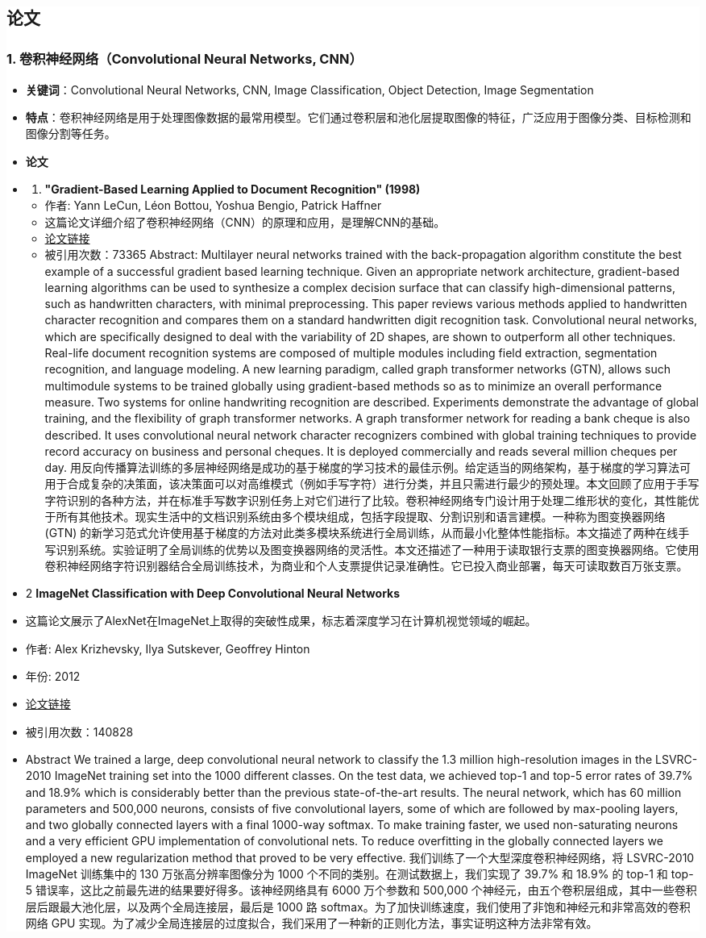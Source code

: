 ## 论文


### 1. 卷积神经网络（Convolutional Neural Networks, CNN）
- **关键词**：Convolutional Neural Networks, CNN, Image Classification, Object Detection, Image Segmentation
- **特点**：卷积神经网络是用于处理图像数据的最常用模型。它们通过卷积层和池化层提取图像的特征，广泛应用于图像分类、目标检测和图像分割等任务。
- **论文**
- 1. **"Gradient-Based Learning Applied to Document Recognition" (1998)**
   - 作者: Yann LeCun, Léon Bottou, Yoshua Bengio, Patrick Haffner
   - 这篇论文详细介绍了卷积神经网络（CNN）的原理和应用，是理解CNN的基础。
   - [论文链接](https://ieeexplore.ieee.org/abstract/document/726791)
   -  被引用次数：73365
Abstract:
Multilayer neural networks trained with the back-propagation algorithm constitute the best example of a successful gradient based learning technique. Given an appropriate network architecture, gradient-based learning algorithms can be used to synthesize a complex decision surface that can classify high-dimensional patterns, such as handwritten characters, with minimal preprocessing. This paper reviews various methods applied to handwritten character recognition and compares them on a standard handwritten digit recognition task. Convolutional neural networks, which are specifically designed to deal with the variability of 2D shapes, are shown to outperform all other techniques. Real-life document recognition systems are composed of multiple modules including field extraction, segmentation recognition, and language modeling. A new learning paradigm, called graph transformer networks (GTN), allows such multimodule systems to be trained globally using gradient-based methods so as to minimize an overall performance measure. Two systems for online handwriting recognition are described. Experiments demonstrate the advantage of global training, and the flexibility of graph transformer networks. A graph transformer network for reading a bank cheque is also described. It uses convolutional neural network character recognizers combined with global training techniques to provide record accuracy on business and personal cheques. It is deployed commercially and reads several million cheques per day.
用反向传播算法训练的多层神经网络是成功的基于梯度的学习技术的最佳示例。给定适当的网络架构，基于梯度的学习算法可用于合成复杂的决策面，该决策面可以对高维模式（例如手写字符）进行分类，并且只需进行最少的预处理。本文回顾了应用于手写字符识别的各种方法，并在标准手写数字识别任务上对它们进行了比较。卷积神经网络专门设计用于处理二维形状的变化，其性能优于所有其他技术。现实生活中的文档识别系统由多个模块组成，包括字段提取、分割识别和语言建模。一种称为图变换器网络 (GTN) 的新学习范式允许使用基于梯度的方法对此类多模块系统进行全局训练，从而最小化整体性能指标。本文描述了两种在线手写识别系统。实验证明了全局训练的优势以及图变换器网络的灵活性。本文还描述了一种用于读取银行支票的图变换器网络。它使用卷积神经网络字符识别器结合全局训练技术，为商业和个人支票提供记录准确性。它已投入商业部署，每天可读取数百万张支票。

- 2 **ImageNet Classification with Deep Convolutional Neural Networks**
- 这篇论文展示了AlexNet在ImageNet上取得的突破性成果，标志着深度学习在计算机视觉领域的崛起。
- 作者: Alex Krizhevsky, Ilya Sutskever, Geoffrey Hinton
- 年份: 2012
- [论文链接](https://papers.nips.cc/paper/4824-imagenet-classification-with-deep-convolutional-neural-networks.pdf)
- 被引用次数：140828
- Abstract
We trained a large, deep convolutional neural network to classify the 1.3 million high-resolution images in the LSVRC-2010 ImageNet training set into the 1000 different classes. On the test data, we achieved top-1 and top-5 error rates of 39.7\% and 18.9\% which is considerably better than the previous state-of-the-art results. The neural network, which has 60 million parameters and 500,000 neurons, consists of five convolutional layers, some of which are followed by max-pooling layers, and two globally connected layers with a final 1000-way softmax. To make training faster, we used non-saturating neurons and a very efficient GPU implementation of convolutional nets. To reduce overfitting in the globally connected layers we employed a new regularization method that proved to be very effective.
我们训练了一个大型深度卷积神经网络，将 LSVRC-2010 ImageNet 训练集中的 130 万张高分辨率图像分为 1000 个不同的类别。在测试数据上，我们实现了 39.7% 和 18.9% 的 top-1 和 top-5 错误率，这比之前最先进的结果要好得多。该神经网络具有 6000 万个参数和 500,000 个神经元，由五个卷积层组成，其中一些卷积层后跟最大池化层，以及两个全局连接层，最后是 1000 路 softmax。为了加快训练速度，我们使用了非饱和神经元和非常高效的卷积网络 GPU 实现。为了减少全局连接层的过度拟合，我们采用了一种新的正则化方法，事实证明这种方法非常有效。
